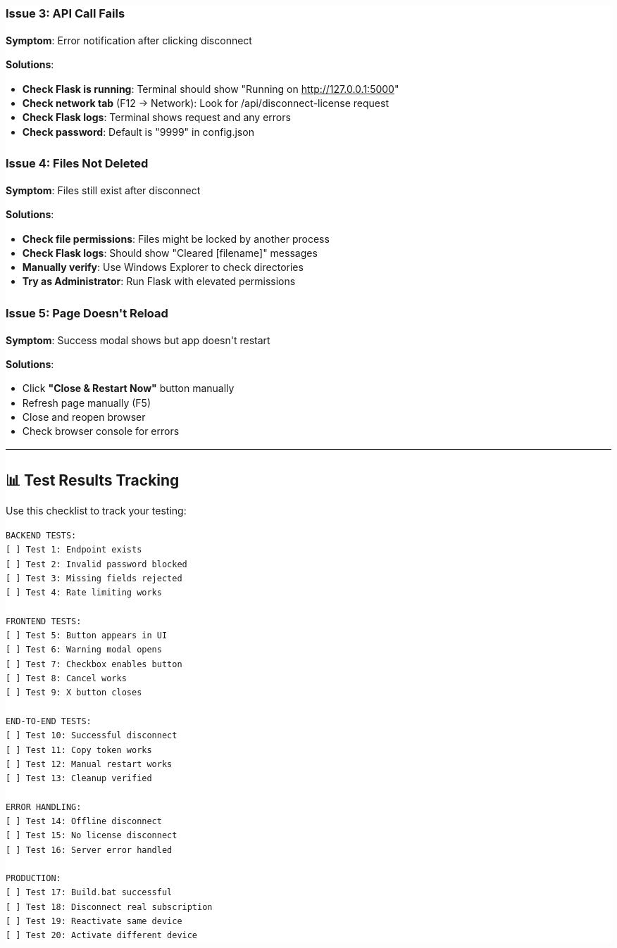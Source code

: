 ### Issue 3: API Call Fails
**Symptom**: Error notification after clicking disconnect

**Solutions**:
- **Check Flask is running**: Terminal should show "Running on http://127.0.0.1:5000"
- **Check network tab** (F12 → Network): Look for /api/disconnect-license request
- **Check Flask logs**: Terminal shows request and any errors
- **Check password**: Default is "9999" in config.json

### Issue 4: Files Not Deleted
**Symptom**: Files still exist after disconnect

**Solutions**:
- **Check file permissions**: Files might be locked by another process
- **Check Flask logs**: Should show "Cleared [filename]" messages
- **Manually verify**: Use Windows Explorer to check directories
- **Try as Administrator**: Run Flask with elevated permissions

### Issue 5: Page Doesn't Reload
**Symptom**: Success modal shows but app doesn't restart

**Solutions**:
- Click **"Close & Restart Now"** button manually
- Refresh page manually (F5)
- Close and reopen browser
- Check browser console for errors

---

## 📊 Test Results Tracking

Use this checklist to track your testing:

```
BACKEND TESTS:
[ ] Test 1: Endpoint exists
[ ] Test 2: Invalid password blocked
[ ] Test 3: Missing fields rejected
[ ] Test 4: Rate limiting works

FRONTEND TESTS:
[ ] Test 5: Button appears in UI
[ ] Test 6: Warning modal opens
[ ] Test 7: Checkbox enables button
[ ] Test 8: Cancel works
[ ] Test 9: X button closes

END-TO-END TESTS:
[ ] Test 10: Successful disconnect
[ ] Test 11: Copy token works
[ ] Test 12: Manual restart works
[ ] Test 13: Cleanup verified

ERROR HANDLING:
[ ] Test 14: Offline disconnect
[ ] Test 15: No license disconnect
[ ] Test 16: Server error handled

PRODUCTION:
[ ] Test 17: Build.bat successful
[ ] Test 18: Disconnect real subscription
[ ] Test 19: Reactivate same device
[ ] Test 20: Activate different device

```
